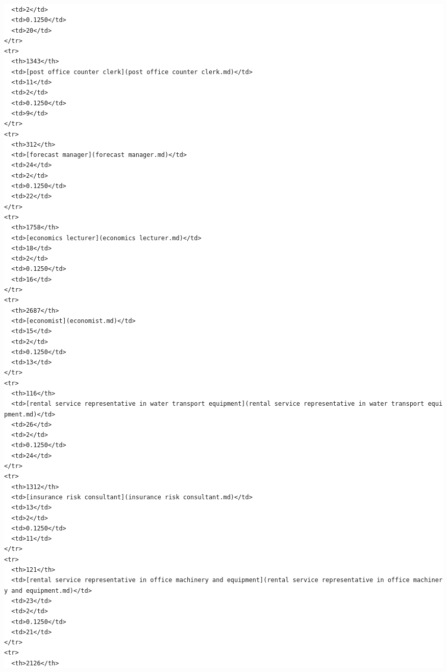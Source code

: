       <td>2</td>
      <td>0.1250</td>
      <td>20</td>
    </tr>
    <tr>
      <th>1343</th>
      <td>[post office counter clerk](post office counter clerk.md)</td>
      <td>11</td>
      <td>2</td>
      <td>0.1250</td>
      <td>9</td>
    </tr>
    <tr>
      <th>312</th>
      <td>[forecast manager](forecast manager.md)</td>
      <td>24</td>
      <td>2</td>
      <td>0.1250</td>
      <td>22</td>
    </tr>
    <tr>
      <th>1758</th>
      <td>[economics lecturer](economics lecturer.md)</td>
      <td>18</td>
      <td>2</td>
      <td>0.1250</td>
      <td>16</td>
    </tr>
    <tr>
      <th>2687</th>
      <td>[economist](economist.md)</td>
      <td>15</td>
      <td>2</td>
      <td>0.1250</td>
      <td>13</td>
    </tr>
    <tr>
      <th>116</th>
      <td>[rental service representative in water transport equipment](rental service representative in water transport equipment.md)</td>
      <td>26</td>
      <td>2</td>
      <td>0.1250</td>
      <td>24</td>
    </tr>
    <tr>
      <th>1312</th>
      <td>[insurance risk consultant](insurance risk consultant.md)</td>
      <td>13</td>
      <td>2</td>
      <td>0.1250</td>
      <td>11</td>
    </tr>
    <tr>
      <th>121</th>
      <td>[rental service representative in office machinery and equipment](rental service representative in office machinery and equipment.md)</td>
      <td>23</td>
      <td>2</td>
      <td>0.1250</td>
      <td>21</td>
    </tr>
    <tr>
      <th>2126</th>